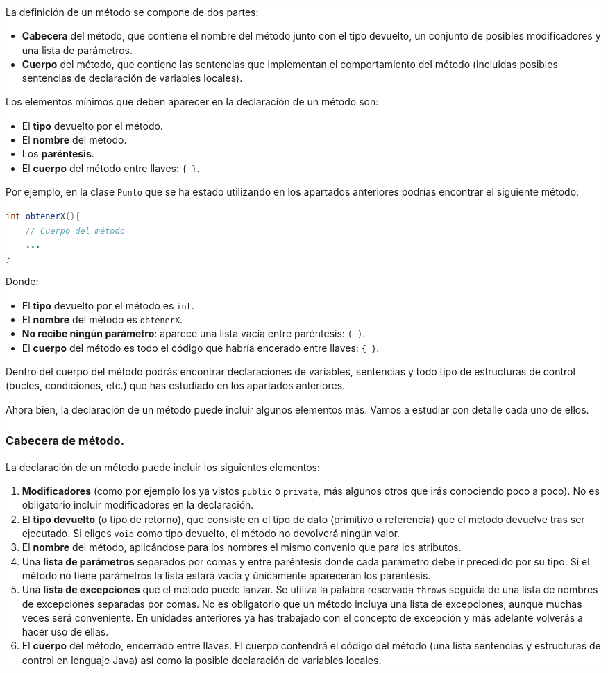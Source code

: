 La definición de un método se compone de dos partes:

- **Cabecera** del método, que contiene el nombre del método junto con el tipo devuelto, un conjunto de posibles modificadores y una lista de parámetros.
- **Cuerpo** del método, que contiene las sentencias que implementan el comportamiento del método (incluidas posibles sentencias de declaración de variables locales).

Los elementos mínimos que deben aparecer en la declaración de un método son:

- El **tipo** devuelto por el método.
- El **nombre** del método.
- Los **paréntesis**.
- El **cuerpo** del método entre llaves: `{ }`.

Por ejemplo, en la clase `Punto` que se ha estado utilizando en los apartados anteriores podrías encontrar el siguiente método:

```java
int obtenerX(){
    // Cuerpo del método
    ...
}
```

Donde:

- El **tipo** devuelto por el método es `int`.
- El **nombre** del método es `obtenerX`.
- **No recibe ningún parámetro**: aparece una lista vacía entre paréntesis: `( )`.
- El **cuerpo** del método es todo el código que habría encerado entre llaves: `{ }`.

Dentro del cuerpo del método podrás encontrar declaraciones de variables, sentencias y todo tipo de estructuras de control (bucles, condiciones, etc.) que has estudiado en los apartados anteriores.

Ahora bien, la declaración de un método puede incluir algunos elementos más. Vamos a estudiar con detalle cada uno de ellos.

### Cabecera de método.

La declaración de un método puede incluir los siguientes elementos:

1. **Modificadores** (como por ejemplo los ya vistos `public` o `private`, más algunos otros que irás conociendo poco a poco). No es obligatorio incluir modificadores en la declaración.
2. El **tipo devuelto** (o tipo de retorno), que consiste en el tipo de dato (primitivo o referencia) que el método devuelve tras ser ejecutado. Si eliges `void` como tipo devuelto, el método no devolverá ningún valor.
3. El **nombre** del método, aplicándose para los nombres el mismo convenio que para los atributos.
4. Una **lista de parámetros** separados por comas y entre paréntesis donde cada parámetro debe ir precedido por su tipo. Si el método no tiene parámetros la lista estará vacía y únicamente aparecerán los paréntesis.
5. Una **lista de excepciones** que el método puede lanzar. Se utiliza la palabra reservada `throws` seguida de una lista de nombres de excepciones separadas por comas. No es obligatorio que un método incluya una lista de excepciones, aunque muchas veces será conveniente. En unidades anteriores ya has trabajado con el concepto de excepción y más adelante volverás a hacer uso de ellas.
6. El **cuerpo** del método, encerrado entre llaves. El cuerpo contendrá el código del método (una lista sentencias y estructuras de control en lenguaje Java) así como la posible declaración de variables locales.
